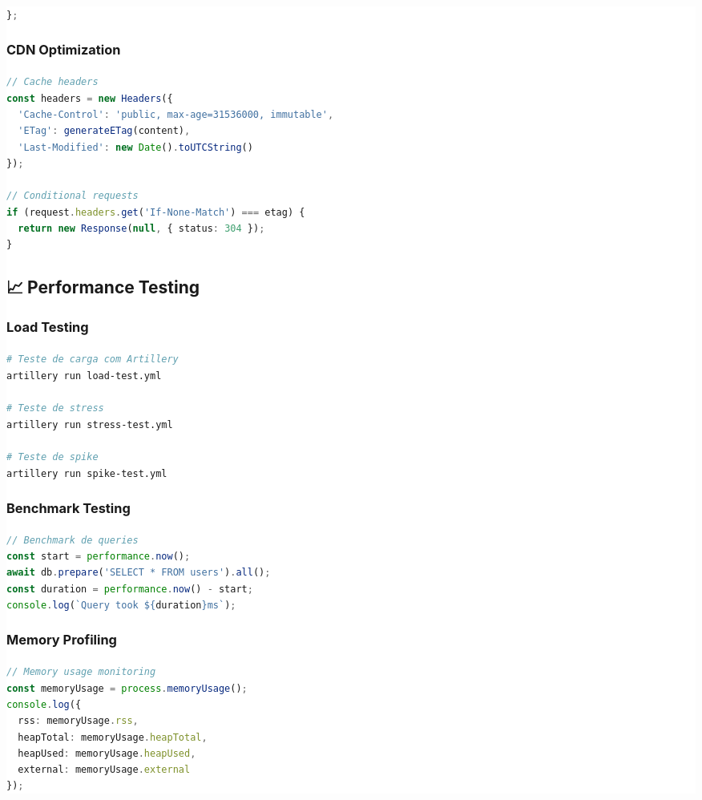 ```typescript
};
```

### CDN Optimization
```typescript
// Cache headers
const headers = new Headers({
  'Cache-Control': 'public, max-age=31536000, immutable',
  'ETag': generateETag(content),
  'Last-Modified': new Date().toUTCString()
});

// Conditional requests
if (request.headers.get('If-None-Match') === etag) {
  return new Response(null, { status: 304 });
}
```

## 📈 Performance Testing

### Load Testing
```bash
# Teste de carga com Artillery
artillery run load-test.yml

# Teste de stress
artillery run stress-test.yml

# Teste de spike
artillery run spike-test.yml
```

### Benchmark Testing
```typescript
// Benchmark de queries
const start = performance.now();
await db.prepare('SELECT * FROM users').all();
const duration = performance.now() - start;
console.log(`Query took ${duration}ms`);
```

### Memory Profiling
```typescript
// Memory usage monitoring
const memoryUsage = process.memoryUsage();
console.log({
  rss: memoryUsage.rss,
  heapTotal: memoryUsage.heapTotal,
  heapUsed: memoryUsage.heapUsed,
  external: memoryUsage.external
});
```
